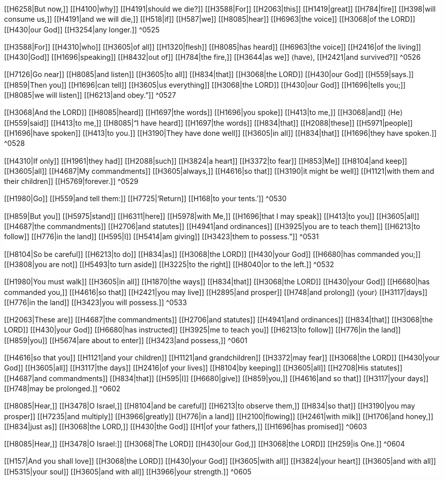 [[H6258|But now,]] [[H4100|why]] [[H4191|should we die?]] [[H3588|For]] [[H2063|this]] [[H1419|great]] [[H784|fire]] [[H398|will consume us,]] [[H4191|and we will die,]] [[H518|if]] [[H587|we]] [[H8085|hear]] [[H6963|the voice]] [[H3068|of the LORD]] [[H430|our God]] [[H3254|any longer.]] ^0525

[[H3588|For]] [[H4310|who]] [[H3605|of all]] [[H1320|flesh]] [[H8085|has heard]] [[H6963|the voice]] [[H2416|of the living]] [[H430|God]] [[H1696|speaking]] [[H8432|out of]] [[H784|the fire,]] [[H3644|as we]] ⟨have⟩, [[H2421|and survived?]] ^0526

[[H7126|Go near]] [[H8085|and listen]] [[H3605|to all]] [[H834|that]] [[H3068|the LORD]] [[H430|our God]] [[H559|says.]] [[H859|Then you]] [[H1696|can tell]] [[H3605|us everything]] [[H3068|the LORD]] [[H430|our God]] [[H1696|tells you;]] [[H8085|we will listen]] [[H6213|and obey.”]] ^0527

[[H3068|And the LORD]] [[H8085|heard]] [[H1697|the words]] [[H1696|you spoke]] [[H413|to me,]] [[H3068|and]] ⟨He⟩ [[H559|said]] [[H413|to me,]] [[H8085|“I have heard]] [[H1697|the words]] [[H834|that]] [[H2088|these]] [[H5971|people]] [[H1696|have spoken]] [[H413|to you.]] [[H3190|They have done well]] [[H3605|in all]] [[H834|that]] [[H1696|they have spoken.]] ^0528

[[H4310|If only]] [[H1961|they had]] [[H2088|such]] [[H3824|a heart]] [[H3372|to fear]] [[H853|Me]] [[H8104|and keep]] [[H3605|all]] [[H4687|My commandments]] [[H3605|always,]] [[H4616|so that]] [[H3190|it might be well]] [[H1121|with them  and their children]] [[H5769|forever.]] ^0529

[[H1980|Go]] [[H559|and tell them:]] [[H7725|‘Return]] [[H168|to your tents.’]] ^0530

[[H859|But you]] [[H5975|stand]] [[H6311|here]] [[H5978|with Me,]] [[H1696|that I may speak]] [[H413|to you]] [[H3605|all]] [[H4687|the commandments]] [[H2706|and statutes]] [[H4941|and ordinances]] [[H3925|you are to teach them]] [[H6213|to follow]] [[H776|in the land]] [[H595|I]] [[H5414|am giving]] [[H3423|them  to possess.”]] ^0531

[[H8104|So be careful]] [[H6213|to do]] [[H834|as]] [[H3068|the LORD]] [[H430|your God]] [[H6680|has commanded you;]] [[H3808|you are not]] [[H5493|to turn aside]] [[H3225|to the right]] [[H8040|or to the left.]] ^0532

[[H1980|You must walk]] [[H3605|in all]] [[H1870|the ways]] [[H834|that]] [[H3068|the LORD]] [[H430|your God]] [[H6680|has commanded you,]] [[H4616|so that]] [[H2421|you may live]] [[H2895|and prosper]] [[H748|and prolong]] ⟨your⟩ [[H3117|days]] [[H776|in the land]] [[H3423|you will possess.]] ^0533

[[H2063|These are]] [[H4687|the commandments]] [[H2706|and statutes]] [[H4941|and ordinances]] [[H834|that]] [[H3068|the LORD]] [[H430|your God]] [[H6680|has instructed]] [[H3925|me to teach you]] [[H6213|to follow]] [[H776|in the land]] [[H859|you]] [[H5674|are about to enter]] [[H3423|and possess,]] ^0601

[[H4616|so that you]] [[H1121|and your children]] [[H1121|and grandchildren]] [[H3372|may fear]] [[H3068|the LORD]] [[H430|your God]] [[H3605|all]] [[H3117|the days]] [[H2416|of your lives]] [[H8104|by keeping]] [[H3605|all]] [[H2708|His statutes]] [[H4687|and commandments]] [[H834|that]] [[H595|I]] [[H6680|give]] [[H859|you,]] [[H4616|and so that]] [[H3117|your days]] [[H748|may be prolonged.]] ^0602

[[H8085|Hear,]] [[H3478|O Israel,]] [[H8104|and be careful]] [[H6213|to observe them,]] [[H834|so that]] [[H3190|you may prosper]] [[H7235|and multiply]] [[H3966|greatly]] [[H776|in a land]] [[H2100|flowing]] [[H2461|with milk]] [[H1706|and honey,]] [[H834|just as]] [[H3068|the LORD,]] [[H430|the God]] [[H1|of your fathers,]] [[H1696|has promised]] ^0603

[[H8085|Hear,]] [[H3478|O Israel:]] [[H3068|The LORD]] [[H430|our God,]] [[H3068|the LORD]] [[H259|is One.]] ^0604

[[H157|And you shall love]] [[H3068|the LORD]] [[H430|your God]] [[H3605|with all]] [[H3824|your heart]] [[H3605|and with all]] [[H5315|your soul]] [[H3605|and with all]] [[H3966|your strength.]] ^0605
